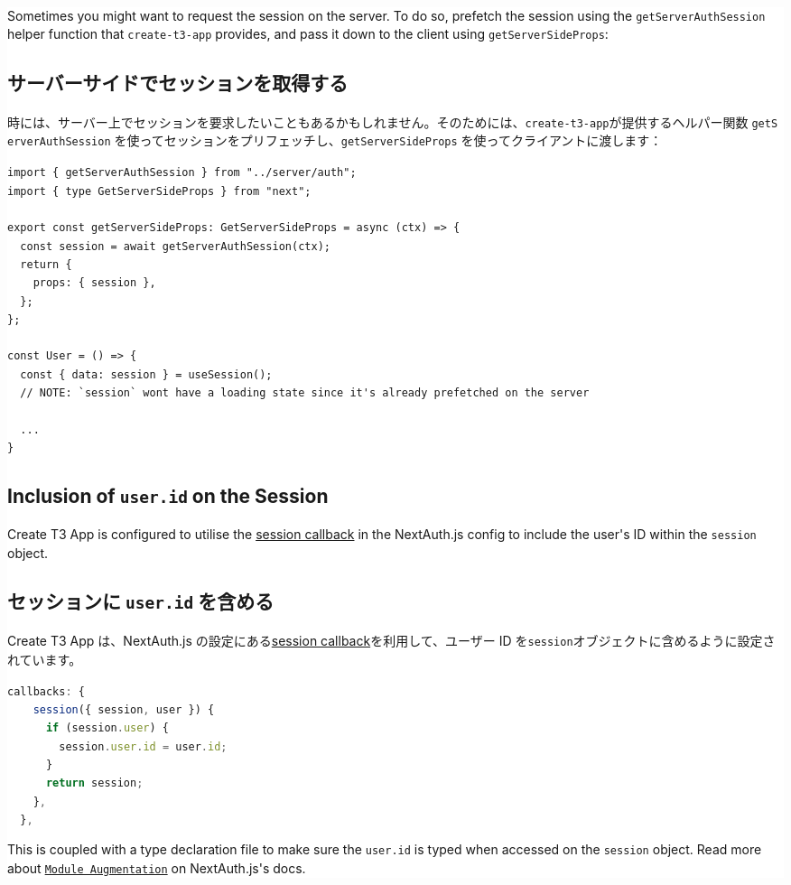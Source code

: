 Sometimes you might want to request the session on the server. To do so, prefetch the session using the `getServerAuthSession` helper function that `create-t3-app` provides, and pass it down to the client using `getServerSideProps`:

## サーバーサイドでセッションを取得する

時には、サーバー上でセッションを要求したいこともあるかもしれません。そのためには、`create-t3-app`が提供するヘルパー関数 `getServerAuthSession` を使ってセッションをプリフェッチし、`getServerSideProps` を使ってクライアントに渡します：

```tsx:pages/users/[id].tsx
import { getServerAuthSession } from "../server/auth";
import { type GetServerSideProps } from "next";

export const getServerSideProps: GetServerSideProps = async (ctx) => {
  const session = await getServerAuthSession(ctx);
  return {
    props: { session },
  };
};

const User = () => {
  const { data: session } = useSession();
  // NOTE: `session` wont have a loading state since it's already prefetched on the server

  ...
}
```

## Inclusion of `user.id` on the Session

Create T3 App is configured to utilise the [session callback](https://next-auth.js.org/configuration/callbacks#session-callback) in the NextAuth.js config to include the user's ID within the `session` object.

## セッションに `user.id` を含める

Create T3 App は、NextAuth.js の設定にある[session callback](https://next-auth.js.org/configuration/callbacks#session-callback)を利用して、ユーザー ID を`session`オブジェクトに含めるように設定されています。

```ts:server/auth.ts
callbacks: {
    session({ session, user }) {
      if (session.user) {
        session.user.id = user.id;
      }
      return session;
    },
  },
```

This is coupled with a type declaration file to make sure the `user.id` is typed when accessed on the `session` object. Read more about [`Module Augmentation`](https://next-auth.js.org/getting-started/typescript#module-augmentation) on NextAuth.js's docs.
